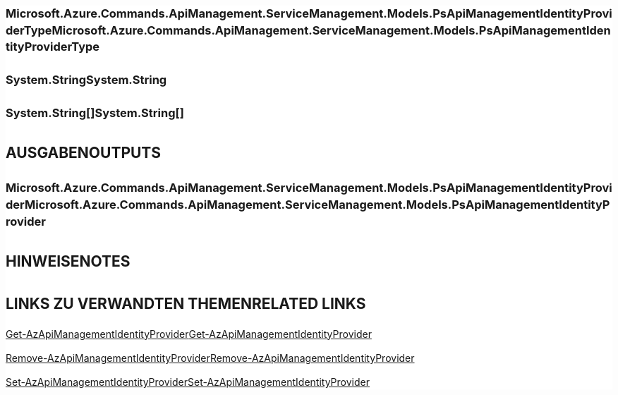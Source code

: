 ### <span data-ttu-id="2d61b-163">Microsoft.Azure.Commands.ApiManagement.ServiceManagement.Models.PsApiManagementIdentityProviderType</span><span class="sxs-lookup"><span data-stu-id="2d61b-163">Microsoft.Azure.Commands.ApiManagement.ServiceManagement.Models.PsApiManagementIdentityProviderType</span></span>

### <span data-ttu-id="2d61b-164">System.String</span><span class="sxs-lookup"><span data-stu-id="2d61b-164">System.String</span></span>

### <span data-ttu-id="2d61b-165">System.String[]</span><span class="sxs-lookup"><span data-stu-id="2d61b-165">System.String[]</span></span>

## <span data-ttu-id="2d61b-166">AUSGABEN</span><span class="sxs-lookup"><span data-stu-id="2d61b-166">OUTPUTS</span></span>

### <span data-ttu-id="2d61b-167">Microsoft.Azure.Commands.ApiManagement.ServiceManagement.Models.PsApiManagementIdentityProvider</span><span class="sxs-lookup"><span data-stu-id="2d61b-167">Microsoft.Azure.Commands.ApiManagement.ServiceManagement.Models.PsApiManagementIdentityProvider</span></span>

## <span data-ttu-id="2d61b-168">HINWEISE</span><span class="sxs-lookup"><span data-stu-id="2d61b-168">NOTES</span></span>

## <span data-ttu-id="2d61b-169">LINKS ZU VERWANDTEN THEMEN</span><span class="sxs-lookup"><span data-stu-id="2d61b-169">RELATED LINKS</span></span>

[<span data-ttu-id="2d61b-170">Get-AzApiManagementIdentityProvider</span><span class="sxs-lookup"><span data-stu-id="2d61b-170">Get-AzApiManagementIdentityProvider</span></span>](./Get-AzApiManagementIdentityProvider.md)

[<span data-ttu-id="2d61b-171">Remove-AzApiManagementIdentityProvider</span><span class="sxs-lookup"><span data-stu-id="2d61b-171">Remove-AzApiManagementIdentityProvider</span></span>](./Remove-AzApiManagementIdentityProvider.md)

[<span data-ttu-id="2d61b-172">Set-AzApiManagementIdentityProvider</span><span class="sxs-lookup"><span data-stu-id="2d61b-172">Set-AzApiManagementIdentityProvider</span></span>](./Set-AzApiManagementIdentityProvider.md)
